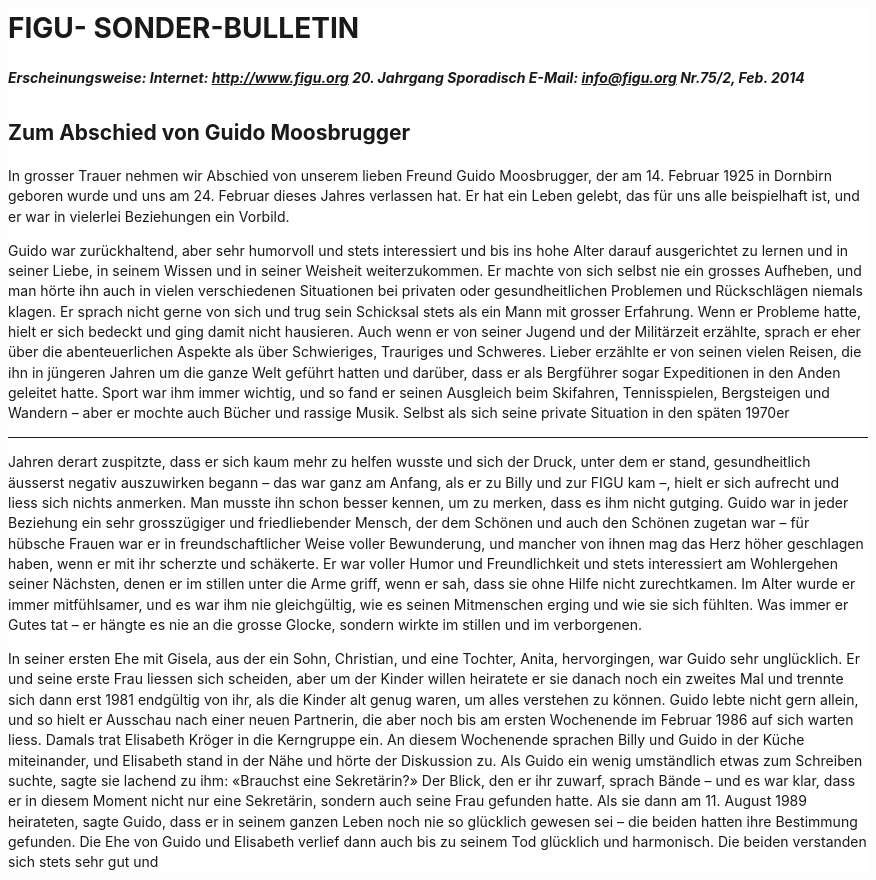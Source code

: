 # FIGU- SONDER-BULLETIN

##### Erscheinungsweise: Internet: http://www.figu.org 20. Jahrgang Sporadisch E-Mail: info@figu.org Nr.75/2, Feb. 2014

## Zum Abschied von Guido Moosbrugger
In grosser Trauer nehmen wir Abschied von unserem lieben Freund Guido Moosbrugger, der am 14.
Februar 1925 in Dornbirn geboren wurde und uns am 24. Februar dieses Jahres verlassen hat. Er hat
ein Leben gelebt, das für uns alle beispielhaft ist, und er war in vielerlei Beziehungen ein Vorbild.

Guido war zurückhaltend, aber sehr humorvoll und stets interessiert und bis ins hohe Alter darauf ausgerichtet zu lernen und in seiner Liebe, in seinem Wissen und in seiner Weisheit weiterzukommen. Er
machte von sich selbst nie ein grosses Aufheben, und man hörte ihn auch in vielen verschiedenen
Situationen bei privaten oder gesundheitlichen Problemen und Rückschlägen niemals klagen. Er sprach
nicht gerne von sich und trug sein Schicksal stets als ein Mann mit grosser Erfahrung. Wenn er Probleme
hatte, hielt er sich bedeckt und ging damit nicht hausieren. Auch wenn er von
seiner Jugend und der Militärzeit erzählte, sprach er eher über die abenteuerlichen Aspekte als über Schwieriges, Trauriges und Schweres. Lieber erzählte er
von seinen vielen Reisen, die ihn in jüngeren Jahren um die ganze Welt geführt
hatten und darüber, dass er als Bergführer sogar Expeditionen in den Anden
geleitet hatte. Sport war ihm immer wichtig, und so fand er seinen Ausgleich beim
Skifahren, Tennisspielen, Bergsteigen und Wandern – aber er mochte auch Bücher
und rassige Musik. Selbst als sich seine private Situation in den späten 1970er


-----

Jahren derart zuspitzte, dass er sich kaum mehr zu helfen wusste und sich der Druck, unter dem er
stand, gesundheitlich äusserst negativ auszuwirken begann – das war ganz am Anfang, als er zu Billy
und zur FIGU kam –, hielt er sich aufrecht und liess sich nichts anmerken. Man musste ihn schon besser
kennen, um zu merken, dass es ihm nicht gutging. Guido war in jeder Beziehung ein sehr grosszügiger
und friedliebender Mensch, der dem Schönen und auch den Schönen zugetan war – für hübsche Frauen
war er in freundschaftlicher Weise voller Bewunderung, und mancher von ihnen mag das Herz höher
geschlagen haben, wenn er mit ihr scherzte und schäkerte. Er war voller Humor und Freundlichkeit und
stets interessiert am Wohlergehen seiner Nächsten, denen er im stillen unter die Arme griff, wenn er
sah, dass sie ohne Hilfe nicht zurechtkamen. Im Alter wurde er immer mitfühlsamer, und es war ihm nie
gleichgültig, wie es seinen Mitmenschen erging und wie sie sich fühlten. Was immer er Gutes tat – er
hängte es nie an die grosse Glocke, sondern wirkte im stillen und im verborgenen.

In seiner ersten Ehe mit Gisela, aus der ein Sohn, Christian, und eine Tochter, Anita, hervorgingen,
war Guido sehr unglücklich. Er und seine erste Frau liessen sich scheiden, aber um der Kinder willen
heiratete er sie danach noch ein zweites Mal und trennte sich dann erst 1981 endgültig von ihr, als
die Kinder alt genug waren, um alles verstehen zu können. Guido lebte nicht gern allein, und so hielt
er Ausschau nach einer neuen Partnerin, die aber noch bis am ersten Wochenende im Februar 1986
auf sich warten liess. Damals trat Elisabeth Kröger in die Kerngruppe ein. An diesem Wochenende
sprachen Billy und Guido in der Küche miteinander, und Elisabeth stand in der Nähe und hörte der
Diskussion zu. Als Guido ein wenig umständlich etwas zum Schreiben suchte, sagte sie lachend zu
ihm: «Brauchst eine Sekretärin?» Der Blick, den er ihr zuwarf, sprach Bände – und es war klar, dass
er in diesem Moment nicht nur eine Sekretärin, sondern auch seine Frau gefunden hatte. Als sie dann
am 11. August 1989 heirateten, sagte Guido, dass er in seinem ganzen Leben noch nie so glücklich
gewesen sei – die beiden hatten ihre Bestimmung gefunden. Die Ehe von Guido und Elisabeth verlief
dann auch bis zu seinem Tod glücklich und harmonisch. Die beiden verstanden sich stets sehr gut und